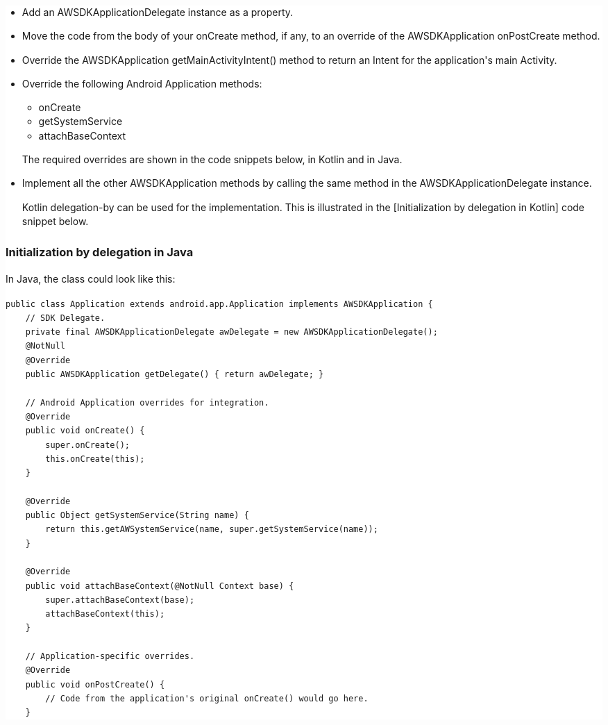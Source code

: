 -   Add an AWSDKApplicationDelegate instance as a property.

-   Move the code from the body of your onCreate method, if any, to an override
    of the AWSDKApplication onPostCreate method.

-   Override the AWSDKApplication getMainActivityIntent() method to return an
    Intent for the application's main Activity.

-   Override the following Android Application methods:

    -   onCreate
    -   getSystemService
    -   attachBaseContext

    The required overrides are shown in the code snippets below, in Kotlin and
    in Java.

-   Implement all the other AWSDKApplication methods by calling the same method
    in the AWSDKApplicationDelegate instance.

    Kotlin delegation-by can be used for the implementation. This is illustrated
    in the [Initialization by delegation in Kotlin] code snippet below.

### Initialization by delegation in Java
In Java, the class could look like this:

    public class Application extends android.app.Application implements AWSDKApplication {
        // SDK Delegate.
        private final AWSDKApplicationDelegate awDelegate = new AWSDKApplicationDelegate();
        @NotNull
        @Override
        public AWSDKApplication getDelegate() { return awDelegate; }

        // Android Application overrides for integration.
        @Override
        public void onCreate() {
            super.onCreate();
            this.onCreate(this);
        }

        @Override
        public Object getSystemService(String name) {
            return this.getAWSystemService(name, super.getSystemService(name));
        }

        @Override
        public void attachBaseContext(@NotNull Context base) {
            super.attachBaseContext(base);
            attachBaseContext(this);
        }

        // Application-specific overrides.
        @Override
        public void onPostCreate() {
            // Code from the application's original onCreate() would go here.
        }

